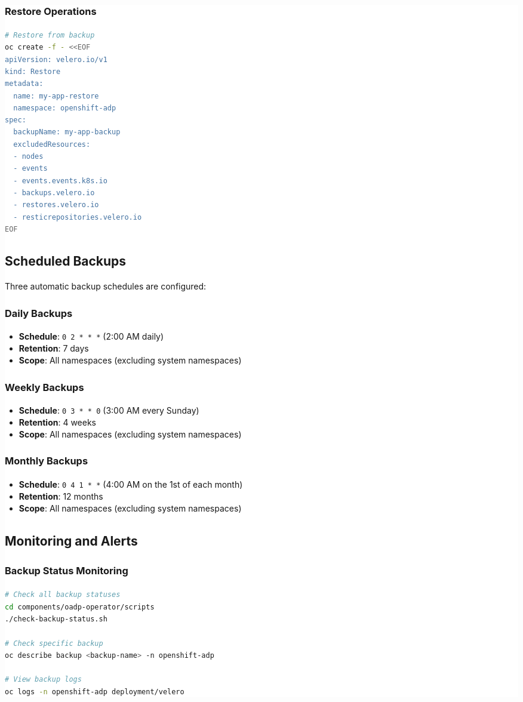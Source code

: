 ### Restore Operations
```bash
# Restore from backup
oc create -f - <<EOF
apiVersion: velero.io/v1
kind: Restore
metadata:
  name: my-app-restore
  namespace: openshift-adp
spec:
  backupName: my-app-backup
  excludedResources:
  - nodes
  - events
  - events.events.k8s.io
  - backups.velero.io
  - restores.velero.io
  - resticrepositories.velero.io
EOF
```

## Scheduled Backups

Three automatic backup schedules are configured:

### Daily Backups
- **Schedule**: `0 2 * * *` (2:00 AM daily)
- **Retention**: 7 days
- **Scope**: All namespaces (excluding system namespaces)

### Weekly Backups  
- **Schedule**: `0 3 * * 0` (3:00 AM every Sunday)
- **Retention**: 4 weeks
- **Scope**: All namespaces (excluding system namespaces)

### Monthly Backups
- **Schedule**: `0 4 1 * *` (4:00 AM on the 1st of each month)  
- **Retention**: 12 months
- **Scope**: All namespaces (excluding system namespaces)

## Monitoring and Alerts

### Backup Status Monitoring
```bash
# Check all backup statuses
cd components/oadp-operator/scripts
./check-backup-status.sh

# Check specific backup
oc describe backup <backup-name> -n openshift-adp

# View backup logs
oc logs -n openshift-adp deployment/velero
```

